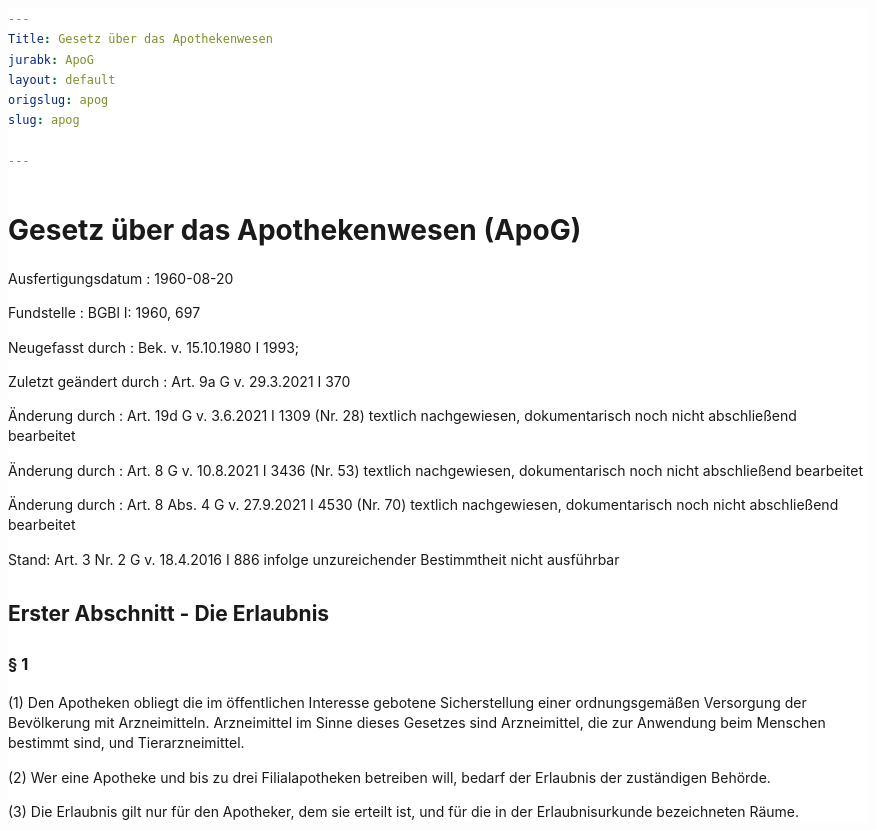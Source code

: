 ```yaml
---
Title: Gesetz über das Apothekenwesen
jurabk: ApoG
layout: default
origslug: apog
slug: apog

---
```


# Gesetz über das Apothekenwesen (ApoG)

Ausfertigungsdatum
:   1960-08-20

Fundstelle
:   BGBl I: 1960, 697

Neugefasst durch
:   Bek. v. 15.10.1980 I 1993;

Zuletzt geändert durch
:   Art. 9a G v. 29.3.2021 I 370

Änderung durch
:   Art. 19d G v. 3.6.2021 I 1309 (Nr. 28) textlich nachgewiesen, dokumentarisch noch nicht abschließend bearbeitet

Änderung durch
:   Art. 8 G v. 10.8.2021 I 3436 (Nr. 53) textlich nachgewiesen, dokumentarisch noch nicht abschließend bearbeitet

Änderung durch
:   Art. 8 Abs. 4 G v. 27.9.2021 I 4530 (Nr. 70) textlich nachgewiesen, dokumentarisch noch nicht abschließend bearbeitet

Stand: Art. 3 Nr. 2 G v. 18.4.2016 I 886 infolge unzureichender Bestimmtheit nicht ausführbar

## Erster Abschnitt - Die Erlaubnis



### § 1

(1) Den Apotheken obliegt die im öffentlichen Interesse gebotene
Sicherstellung einer ordnungsgemäßen Versorgung der Bevölkerung mit
Arzneimitteln. Arzneimittel im Sinne dieses Gesetzes sind
Arzneimittel, die zur Anwendung beim Menschen bestimmt sind, und
Tierarzneimittel.

(2) Wer eine Apotheke und bis zu drei Filialapotheken betreiben will,
bedarf der Erlaubnis der zuständigen Behörde.

(3) Die Erlaubnis gilt nur für den Apotheker, dem sie erteilt ist, und
für die in der Erlaubnisurkunde bezeichneten Räume.
